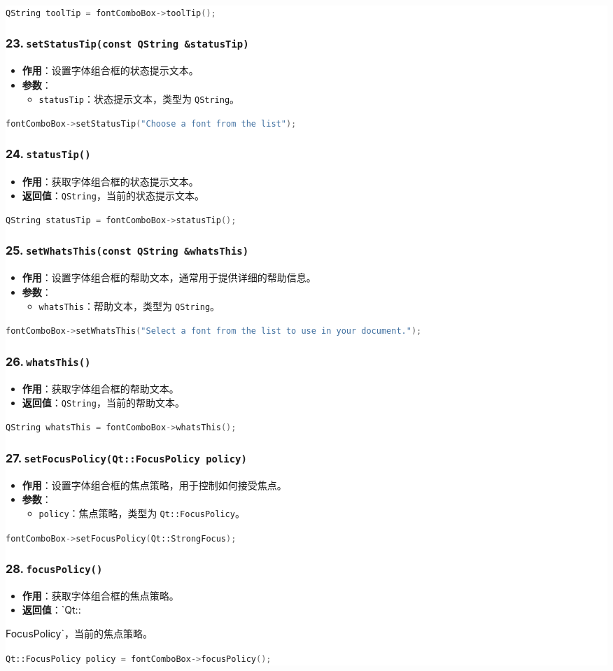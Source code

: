 ```cpp
QString toolTip = fontComboBox->toolTip();
```

### 23. `setStatusTip(const QString &statusTip)`

- **作用**：设置字体组合框的状态提示文本。
- **参数**：
  - `statusTip`：状态提示文本，类型为 `QString`。

```cpp
fontComboBox->setStatusTip("Choose a font from the list");
```

### 24. `statusTip()`

- **作用**：获取字体组合框的状态提示文本。
- **返回值**：`QString`，当前的状态提示文本。

```cpp
QString statusTip = fontComboBox->statusTip();
```

### 25. `setWhatsThis(const QString &whatsThis)`

- **作用**：设置字体组合框的帮助文本，通常用于提供详细的帮助信息。
- **参数**：
  - `whatsThis`：帮助文本，类型为 `QString`。

```cpp
fontComboBox->setWhatsThis("Select a font from the list to use in your document.");
```

### 26. `whatsThis()`

- **作用**：获取字体组合框的帮助文本。
- **返回值**：`QString`，当前的帮助文本。

```cpp
QString whatsThis = fontComboBox->whatsThis();
```

### 27. `setFocusPolicy(Qt::FocusPolicy policy)`

- **作用**：设置字体组合框的焦点策略，用于控制如何接受焦点。
- **参数**：
  - `policy`：焦点策略，类型为 `Qt::FocusPolicy`。

```cpp
fontComboBox->setFocusPolicy(Qt::StrongFocus);
```

### 28. `focusPolicy()`

- **作用**：获取字体组合框的焦点策略。
- **返回值**：`Qt::

FocusPolicy`，当前的焦点策略。

```cpp
Qt::FocusPolicy policy = fontComboBox->focusPolicy();
```
